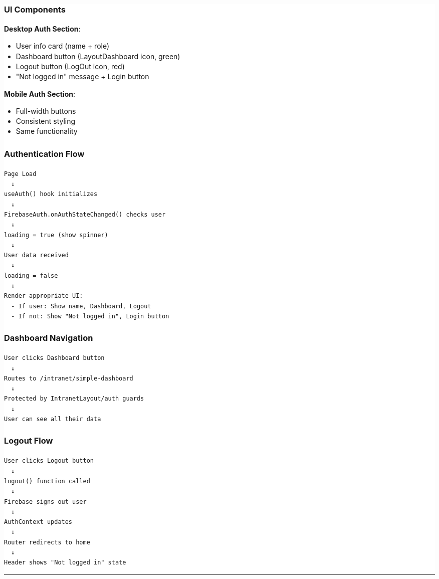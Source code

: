 ### UI Components

**Desktop Auth Section**:
- User info card (name + role)
- Dashboard button (LayoutDashboard icon, green)
- Logout button (LogOut icon, red)
- "Not logged in" message + Login button

**Mobile Auth Section**:
- Full-width buttons
- Consistent styling
- Same functionality

### Authentication Flow

```
Page Load
  ↓
useAuth() hook initializes
  ↓
FirebaseAuth.onAuthStateChanged() checks user
  ↓
loading = true (show spinner)
  ↓
User data received
  ↓
loading = false
  ↓
Render appropriate UI:
  - If user: Show name, Dashboard, Logout
  - If not: Show "Not logged in", Login button
```

### Dashboard Navigation
```
User clicks Dashboard button
  ↓
Routes to /intranet/simple-dashboard
  ↓
Protected by IntranetLayout/auth guards
  ↓
User can see all their data
```

### Logout Flow
```
User clicks Logout button
  ↓
logout() function called
  ↓
Firebase signs out user
  ↓
AuthContext updates
  ↓
Router redirects to home
  ↓
Header shows "Not logged in" state
```

---